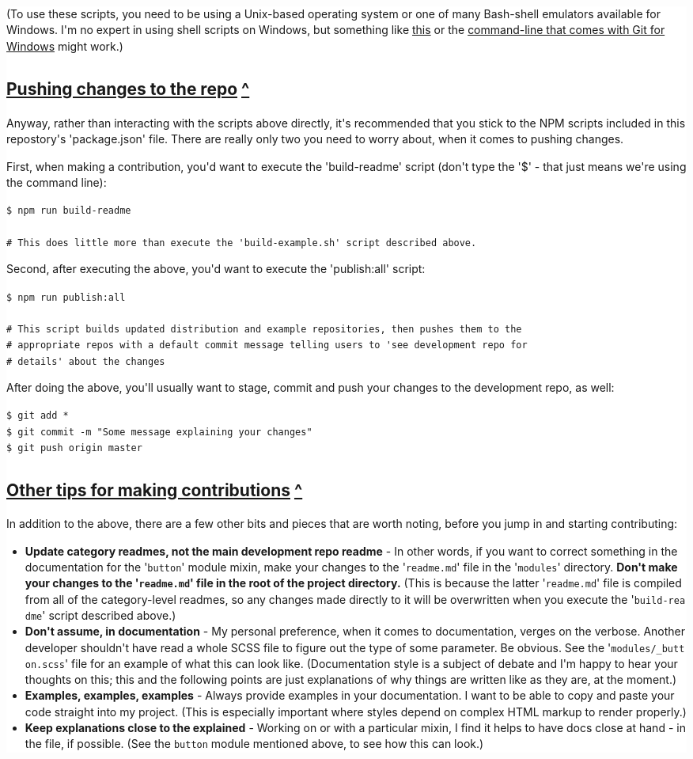 (To use these scripts, you need to be using a Unix-based operating system or one of many Bash-shell emulators available for Windows. I'm no expert in using shell scripts on Windows, but something like [this](https://www.howtogeek.com/249966/how-to-install-and-use-the-linux-bash-shell-on-windows-10/) or the [command-line that comes with Git for Windows](https://git-for-windows.github.io/) might work.)

## [Pushing changes to the repo](#markdown-header-pushing-changes-to-the-repo) [^](#markdown-header-contributing)

Anyway, rather than interacting with the scripts above directly, it's recommended that you stick to the NPM scripts included in this repostory's 'package.json' file. There are really only two you need to worry about, when it comes to pushing changes.

First, when making a contribution, you'd want to execute the 'build-readme' script (don't type the '$' - that just means we're using the command line):

```
$ npm run build-readme

# This does little more than execute the 'build-example.sh' script described above.
```

Second, after executing the above, you'd want to execute the 'publish:all' script:

```
$ npm run publish:all

# This script builds updated distribution and example repositories, then pushes them to the
# appropriate repos with a default commit message telling users to 'see development repo for
# details' about the changes
```

After doing the above, you'll usually want to stage, commit and push your changes to the development repo, as well:

```
$ git add *
$ git commit -m "Some message explaining your changes"
$ git push origin master

```

## [Other tips for making contributions](#markdown-header-other-tips-for-making-contributions) [^](#markdown-header-contributing)

In addition to the above, there are a few other bits and pieces that are worth noting, before you jump in and starting contributing:

* **Update category readmes, not the main development repo readme** - In other words, if you want to correct something in the documentation for the '`button`' module mixin, make your changes to the '`readme.md`' file in the '`modules`' directory. **Don't make your changes to the '`readme.md`' file in the root of the project directory.** (This is because the latter '`readme.md`' file is compiled from all of the category-level readmes, so any changes made directly to it will be overwritten when you execute the '`build-readme`' script described above.)
* **Don't assume, in documentation** - My personal preference, when it comes to documentation, verges on the verbose. Another developer shouldn't have read a whole SCSS file to figure out the type of some parameter. Be obvious. See the '`modules/_button.scss`' file for an example of what this can look like. (Documentation style is a subject of debate and I'm happy to hear your thoughts on this; this and the following points are just explanations of why things are written like as they are, at the moment.) 
* **Examples, examples, examples** - Always provide examples in your documentation. I want to be able to copy and paste your code straight into my project. (This is especially important where styles depend on complex HTML markup to render properly.)
* **Keep explanations close to the explained** - Working on or with a particular mixin, I find it helps to have docs close at hand - in the file, if possible. (See the `button` module mentioned above, to see how this can look.)
